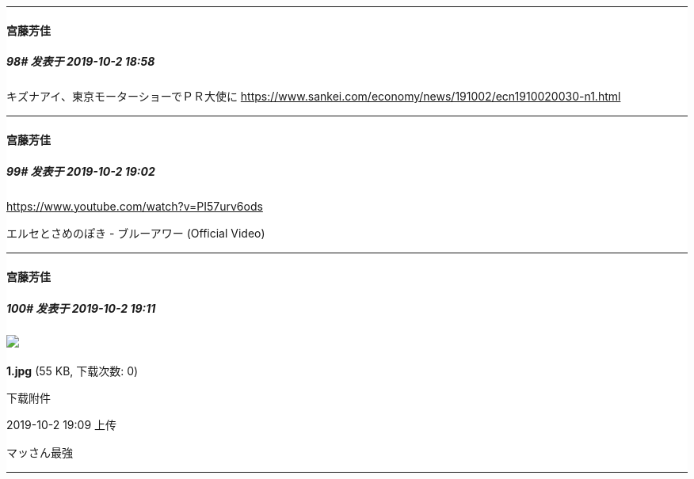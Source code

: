 




-----

####  宫藤芳佳  
##### 98#       发表于 2019-10-2 18:58




キズナアイ、東京モーターショーでＰＲ大使に
https://www.sankei.com/economy/news/191002/ecn1910020030-n1.html







-----

####  宫藤芳佳  
##### 99#       发表于 2019-10-2 19:02



https://www.youtube.com/watch?v=PI57urv6ods

エルセとさめのぽき - ブルーアワー (Official Video)







-----

####  宫藤芳佳  
##### 100#       发表于 2019-10-2 19:11




<img src="https://img.saraba1st.com/forum/201910/02/190955lbbrl2rr4l6qomzo.jpg" referrerpolicy="no-referrer">


<strong>1.jpg</strong> (55 KB, 下载次数: 0)

下载附件

2019-10-2 19:09 上传






マッさん最強







-----
